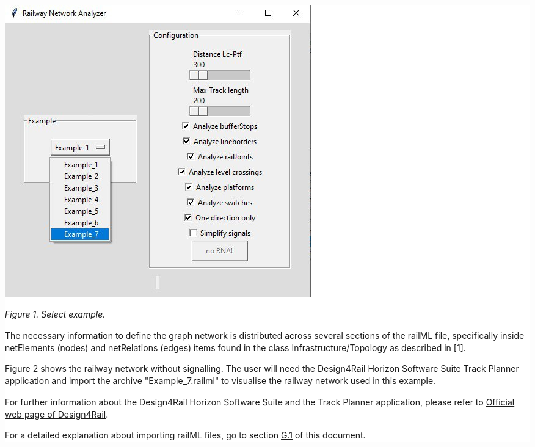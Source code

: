![Figure 1](select_example.jpg "Figure 1")

*Figure 1. Select example.*

The necessary information to define the graph network is distributed across several sections of the railML file, specifically inside netElements (nodes) and netRelations (edges) items found in the class Infrastructure/Topology as described in [[1]](#references).

Figure 2 shows the railway network without signalling. The user will need the Design4Rail Horizon Software Suite Track Planner application and import the archive "Example_7.railml" to visualise the railway network used in this example. 

For further information about the Design4Rail Horizon Software Suite and the Track Planner application, please refer to [Official web page of Design4Rail](https://design4rail.com/service/d4rhorizon/#section-downloadHorizon).

For a detailed explanation about importing railML files, go to section [G.1](#g1-obtaining-the-interlocking-table-in-design4rail) of this document. 
